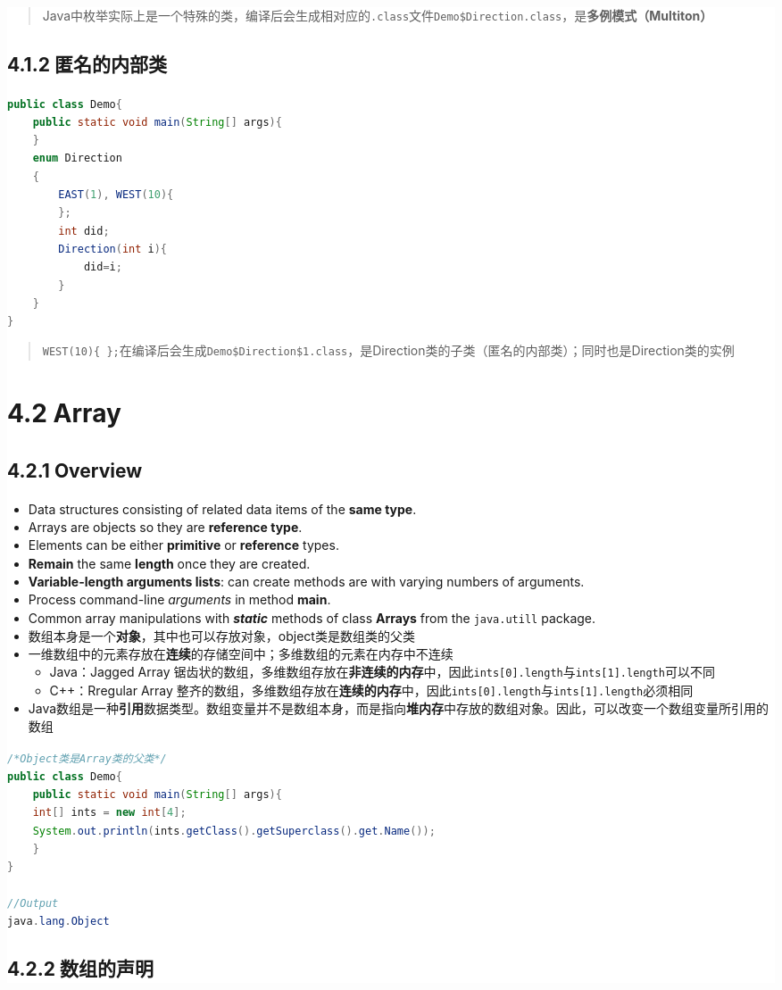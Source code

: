 > Java中枚举实际上是一个特殊的类，编译后会生成相对应的`.class`文件`Demo$Direction.class`，是**多例模式（Multiton）**
## 4.1.2 匿名的内部类
```java
public class Demo{
	public static void main(String[] args){
	}
	enum Direction
	{
		EAST(1), WEST(10){
		};
		int did;
		Direction(int i){
			did=i;
		}
	}
}	
```

> `WEST(10){ };`在编译后会生成`Demo$Direction$1.class`，是Direction类的子类（匿名的内部类）；同时也是Direction类的实例
# 4.2 Array
## 4.2.1 Overview

 - Data structures consisting of related data items of the **same type**.
 - Arrays are objects so they are **reference type**.
 - Elements can be either **primitive** or **reference** types.
 - **Remain** the same **length** once they are created.
 - **Variable-length arguments lists**: can create methods are with varying numbers of arguments.
 - Process command-line *arguments* in method **main**.
 - Common array manipulations with ***static*** methods of class **Arrays** from the `java.utill` package.
 - 数组本身是一个**对象**，其中也可以存放对象，object类是数组类的父类
 - 一维数组中的元素存放在**连续**的存储空间中；多维数组的元素在内存中不连续
   * Java：Jagged Array 锯齿状的数组，多维数组存放在**非连续的内存**中，因此`ints[0].length`与`ints[1].length`可以不同
   * C++：Rregular Array 整齐的数组，多维数组存放在**连续的内存**中，因此`ints[0].length`与`ints[1].length`必须相同
 -  Java数组是一种**引用**数据类型。数组变量并不是数组本身，而是指向**堆内存**中存放的数组对象。因此，可以改变一个数组变量所引用的数组
```java
/*Object类是Array类的父类*/
public class Demo{
	public static void main(String[] args){
	int[] ints = new int[4];
	System.out.println(ints.getClass().getSuperclass().get.Name());
	}
}

//Output
java.lang.Object
```

## 4.2.2 数组的声明
